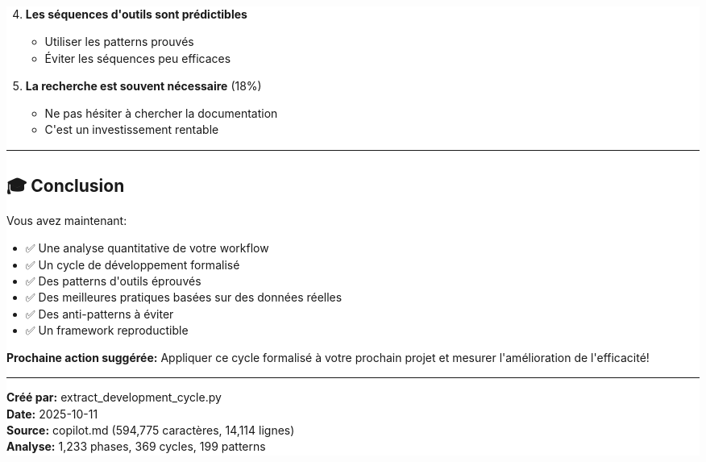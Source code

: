 4. **Les séquences d'outils sont prédictibles**
   - Utiliser les patterns prouvés
   - Éviter les séquences peu efficaces

5. **La recherche est souvent nécessaire** (18%)
   - Ne pas hésiter à chercher la documentation
   - C'est un investissement rentable

---

## 🎓 Conclusion

Vous avez maintenant:
- ✅ Une analyse quantitative de votre workflow
- ✅ Un cycle de développement formalisé
- ✅ Des patterns d'outils éprouvés
- ✅ Des meilleures pratiques basées sur des données réelles
- ✅ Des anti-patterns à éviter
- ✅ Un framework reproductible

**Prochaine action suggérée:** Appliquer ce cycle formalisé à votre prochain projet et mesurer l'amélioration de l'efficacité!

---

**Créé par:** extract_development_cycle.py  
**Date:** 2025-10-11  
**Source:** copilot.md (594,775 caractères, 14,114 lignes)  
**Analyse:** 1,233 phases, 369 cycles, 199 patterns
